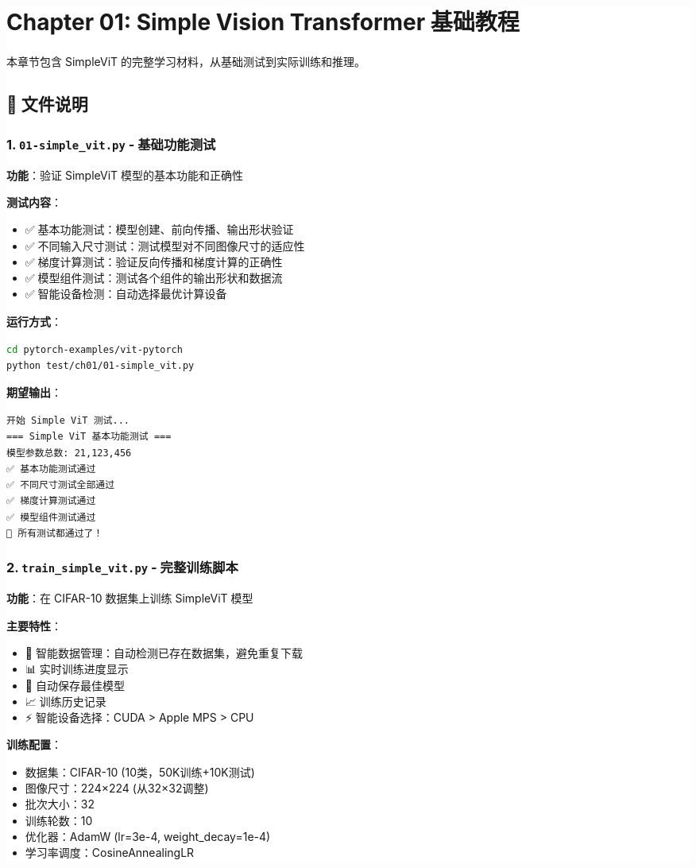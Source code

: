 # Chapter 01: Simple Vision Transformer 基础教程

本章节包含 SimpleViT 的完整学习材料，从基础测试到实际训练和推理。

## 📁 文件说明

### 1. `01-simple_vit.py` - 基础功能测试
**功能**：验证 SimpleViT 模型的基本功能和正确性

**测试内容**：
- ✅ 基本功能测试：模型创建、前向传播、输出形状验证
- ✅ 不同输入尺寸测试：测试模型对不同图像尺寸的适应性
- ✅ 梯度计算测试：验证反向传播和梯度计算的正确性
- ✅ 模型组件测试：测试各个组件的输出形状和数据流
- ✅ 智能设备检测：自动选择最优计算设备

**运行方式**：
```bash
cd pytorch-examples/vit-pytorch
python test/ch01/01-simple_vit.py
```

**期望输出**：
```
开始 Simple ViT 测试...
=== Simple ViT 基本功能测试 ===
模型参数总数: 21,123,456
✅ 基本功能测试通过
✅ 不同尺寸测试全部通过
✅ 梯度计算测试通过
✅ 模型组件测试通过
🎉 所有测试都通过了！
```

### 2. `train_simple_vit.py` - 完整训练脚本
**功能**：在 CIFAR-10 数据集上训练 SimpleViT 模型

**主要特性**：
- 🔄 智能数据管理：自动检测已存在数据集，避免重复下载
- 📊 实时训练进度显示
- 💾 自动保存最佳模型
- 📈 训练历史记录
- ⚡ 智能设备选择：CUDA > Apple MPS > CPU

**训练配置**：
- 数据集：CIFAR-10 (10类，50K训练+10K测试)
- 图像尺寸：224×224 (从32×32调整)
- 批次大小：32
- 训练轮数：10
- 优化器：AdamW (lr=3e-4, weight_decay=1e-4)
- 学习率调度：CosineAnnealingLR
